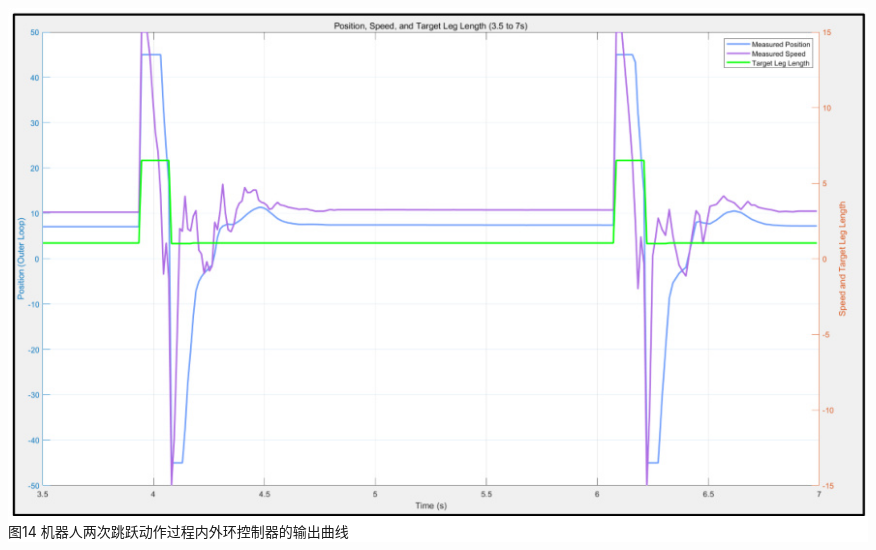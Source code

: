 ![](images/20733493ac7b555e58ec88c588d805ea4c742cb5b36e3ed7631d2d22fa1e19f9.jpg)  
图14 机器人两次跳跃动作过程内外环控制器的输出曲线  
